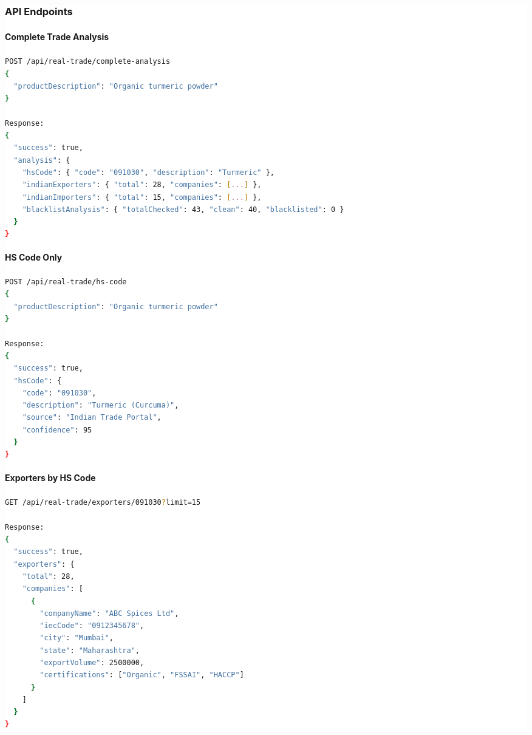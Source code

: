 ### API Endpoints

#### Complete Trade Analysis
```bash
POST /api/real-trade/complete-analysis
{
  "productDescription": "Organic turmeric powder"
}

Response:
{
  "success": true,
  "analysis": {
    "hsCode": { "code": "091030", "description": "Turmeric" },
    "indianExporters": { "total": 28, "companies": [...] },
    "indianImporters": { "total": 15, "companies": [...] },
    "blacklistAnalysis": { "totalChecked": 43, "clean": 40, "blacklisted": 0 }
  }
}
```

#### HS Code Only
```bash
POST /api/real-trade/hs-code
{
  "productDescription": "Organic turmeric powder"
}

Response:
{
  "success": true,
  "hsCode": {
    "code": "091030",
    "description": "Turmeric (Curcuma)",
    "source": "Indian Trade Portal",
    "confidence": 95
  }
}
```

#### Exporters by HS Code
```bash
GET /api/real-trade/exporters/091030?limit=15

Response:
{
  "success": true,
  "exporters": {
    "total": 28,
    "companies": [
      {
        "companyName": "ABC Spices Ltd",
        "iecCode": "0912345678",
        "city": "Mumbai",
        "state": "Maharashtra",
        "exportVolume": 2500000,
        "certifications": ["Organic", "FSSAI", "HACCP"]
      }
    ]
  }
}
```
